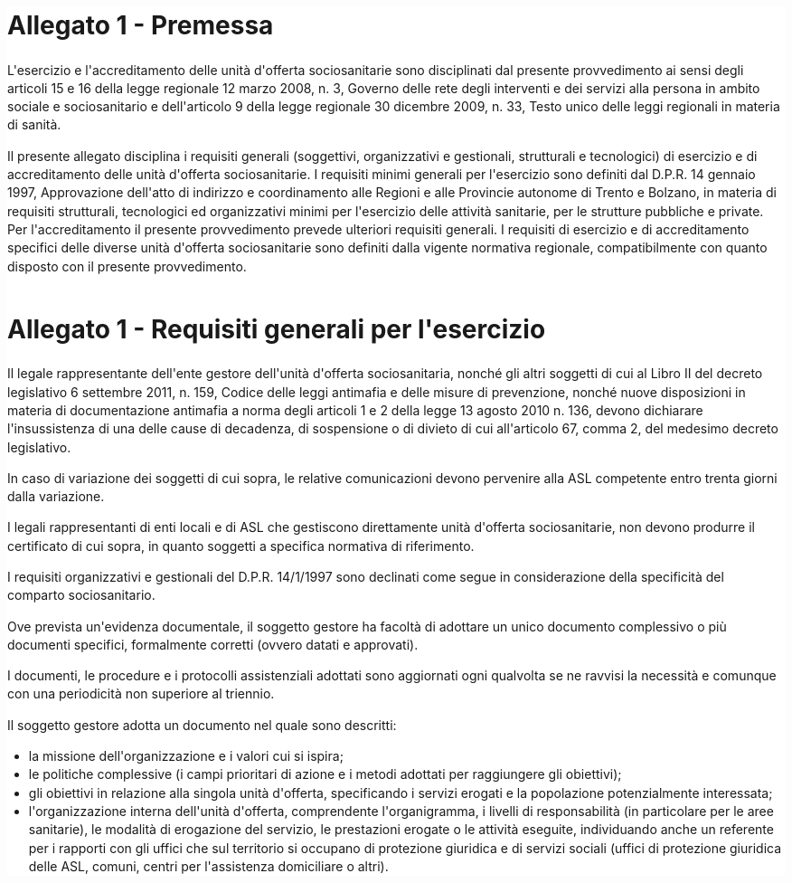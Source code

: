 # Allegato 1 - Premessa
L'esercizio e l'accreditamento delle unità d'offerta sociosanitarie sono disciplinati dal presente provvedimento ai sensi degli articoli 15 e 16 della legge regionale 12 marzo 2008, n. 3, Governo delle rete degli interventi e dei servizi alla persona in ambito sociale e sociosanitario e dell'articolo 9 della legge regionale 30 dicembre 2009, n. 33, Testo unico delle leggi regionali in materia di sanità.

Il presente allegato disciplina i requisiti generali (soggettivi, organizzativi e gestionali, strutturali e tecnologici) di esercizio e di accreditamento delle unità d'offerta sociosanitarie. I requisiti minimi generali per l'esercizio sono definiti dal D.P.R. 14 gennaio 1997, Approvazione dell'atto di indirizzo e coordinamento alle Regioni e alle Provincie autonome di Trento e Bolzano, in materia di requisiti strutturali, tecnologici ed organizzativi minimi per l'esercizio delle attività sanitarie, per le strutture pubbliche e private. Per l'accreditamento il presente provvedimento prevede ulteriori requisiti generali. I requisiti di esercizio e di accreditamento specifici delle diverse unità d'offerta sociosanitarie sono definiti dalla vigente normativa regionale, compatibilmente con quanto disposto con il presente provvedimento.

# Allegato 1 - Requisiti generali per l'esercizio
Il legale rappresentante dell'ente gestore dell'unità d'offerta sociosanitaria, nonché gli altri soggetti di cui al Libro II del decreto legislativo 6 settembre 2011, n. 159, Codice delle leggi antimafia e delle misure di prevenzione, nonché nuove disposizioni in materia di documentazione antimafia a norma degli articoli 1 e 2 della legge 13 agosto 2010 n. 136, devono dichiarare l'insussistenza di una delle cause di decadenza, di sospensione o di divieto di cui all'articolo 67, comma 2, del medesimo decreto legislativo.

In caso di variazione dei soggetti di cui sopra, le relative comunicazioni devono pervenire alla ASL competente entro trenta giorni dalla variazione.

I legali rappresentanti di enti locali e di ASL che gestiscono direttamente unità d'offerta sociosanitarie, non devono produrre il certificato di cui sopra, in quanto soggetti a specifica normativa di riferimento.

I requisiti organizzativi e gestionali del D.P.R. 14/1/1997 sono declinati come segue in considerazione della specificità del comparto sociosanitario.

Ove prevista un'evidenza documentale, il soggetto gestore ha facoltà di adottare un unico documento complessivo o più documenti specifici, formalmente corretti (ovvero datati e approvati).

I documenti, le procedure e i protocolli assistenziali adottati sono aggiornati ogni qualvolta se ne ravvisi la necessità e comunque con una periodicità non superiore al triennio.

Il soggetto gestore adotta un documento nel quale sono descritti:
- la missione dell'organizzazione e i valori cui si ispira;
- le politiche complessive (i campi prioritari di azione e i metodi adottati per raggiungere gli obiettivi); 
- gli obiettivi in relazione alla singola unità d'offerta, specificando i servizi erogati e la popolazione potenzialmente interessata;
- l'organizzazione interna dell'unità d'offerta, comprendente l'organigramma, i livelli di responsabilità (in particolare per le aree sanitarie), le modalità di erogazione del servizio, le prestazioni erogate o le attività eseguite, individuando anche un referente per i rapporti con gli uffici che sul territorio si occupano di protezione giuridica e di servizi sociali (uffici di protezione giuridica delle ASL, comuni, centri per l'assistenza domiciliare o altri).
